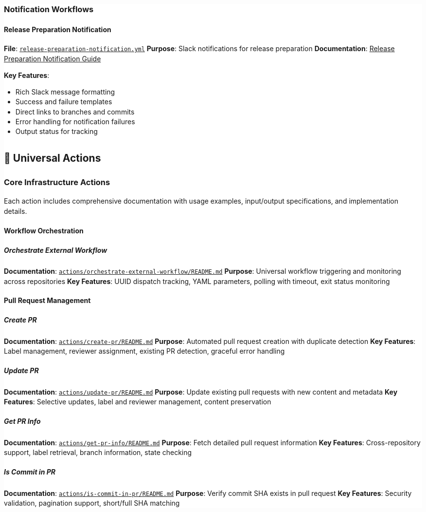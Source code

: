 ### Notification Workflows

#### Release Preparation Notification
**File**: [`release-preparation-notification.yml`](workflows/release-preparation-notification.yml)
**Purpose**: Slack notifications for release preparation
**Documentation**: [Release Preparation Notification Guide](docs/release-preparation-notification.md)

**Key Features**:
- Rich Slack message formatting
- Success and failure templates
- Direct links to branches and commits
- Error handling for notification failures
- Output status for tracking

## 🔧 Universal Actions

### Core Infrastructure Actions

Each action includes comprehensive documentation with usage examples, input/output specifications, and implementation details.

#### Workflow Orchestration

##### Orchestrate External Workflow
**Documentation**: [`actions/orchestrate-external-workflow/README.md`](actions/orchestrate-external-workflow/README.md)
**Purpose**: Universal workflow triggering and monitoring across repositories
**Key Features**: UUID dispatch tracking, YAML parameters, polling with timeout, exit status monitoring

#### Pull Request Management

##### Create PR
**Documentation**: [`actions/create-pr/README.md`](actions/create-pr/README.md)
**Purpose**: Automated pull request creation with duplicate detection
**Key Features**: Label management, reviewer assignment, existing PR detection, graceful error handling

##### Update PR
**Documentation**: [`actions/update-pr/README.md`](actions/update-pr/README.md)
**Purpose**: Update existing pull requests with new content and metadata
**Key Features**: Selective updates, label and reviewer management, content preservation

##### Get PR Info
**Documentation**: [`actions/get-pr-info/README.md`](actions/get-pr-info/README.md)
**Purpose**: Fetch detailed pull request information
**Key Features**: Cross-repository support, label retrieval, branch information, state checking

##### Is Commit in PR
**Documentation**: [`actions/is-commit-in-pr/README.md`](actions/is-commit-in-pr/README.md)
**Purpose**: Verify commit SHA exists in pull request
**Key Features**: Security validation, pagination support, short/full SHA matching
